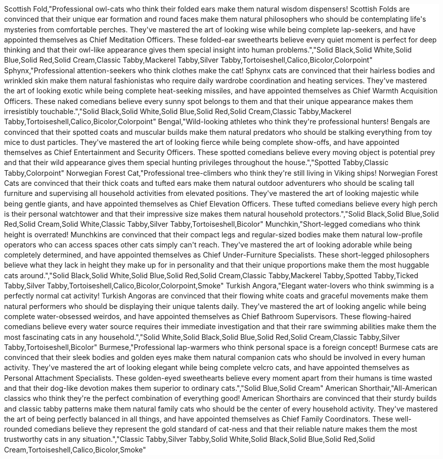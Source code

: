Scottish Fold,"Professional owl-cats who think their folded ears make them natural wisdom dispensers! Scottish Folds are convinced that their unique ear formation and round faces make them natural philosophers who should be contemplating life's mysteries from comfortable perches. They've mastered the art of looking wise while being complete lap-seekers, and have appointed themselves as Chief Meditation Officers. These folded-ear sweethearts believe every quiet moment is perfect for deep thinking and that their owl-like appearance gives them special insight into human problems.","Solid Black,Solid White,Solid Blue,Solid Red,Solid Cream,Classic Tabby,Mackerel Tabby,Silver Tabby,Tortoiseshell,Calico,Bicolor,Colorpoint"
Sphynx,"Professional attention-seekers who think clothes make the cat! Sphynx cats are convinced that their hairless bodies and wrinkled skin make them natural fashionistas who require daily wardrobe coordination and heating services. They've mastered the art of looking exotic while being complete heat-seeking missiles, and have appointed themselves as Chief Warmth Acquisition Officers. These naked comedians believe every sunny spot belongs to them and that their unique appearance makes them irresistibly touchable.","Solid Black,Solid White,Solid Blue,Solid Red,Solid Cream,Classic Tabby,Mackerel Tabby,Tortoiseshell,Calico,Bicolor,Colorpoint"
Bengal,"Wild-looking athletes who think they're professional hunters! Bengals are convinced that their spotted coats and muscular builds make them natural predators who should be stalking everything from toy mice to dust particles. They've mastered the art of looking fierce while being complete show-offs, and have appointed themselves as Chief Entertainment and Security Officers. These spotted comedians believe every moving object is potential prey and that their wild appearance gives them special hunting privileges throughout the house.","Spotted Tabby,Classic Tabby,Colorpoint"
Norwegian Forest Cat,"Professional tree-climbers who think they're still living in Viking ships! Norwegian Forest Cats are convinced that their thick coats and tufted ears make them natural outdoor adventurers who should be scaling tall furniture and supervising all household activities from elevated positions. They've mastered the art of looking majestic while being gentle giants, and have appointed themselves as Chief Elevation Officers. These tufted comedians believe every high perch is their personal watchtower and that their impressive size makes them natural household protectors.","Solid Black,Solid Blue,Solid Red,Solid Cream,Solid White,Classic Tabby,Silver Tabby,Tortoiseshell,Bicolor"
Munchkin,"Short-legged comedians who think height is overrated! Munchkins are convinced that their compact legs and regular-sized bodies make them natural low-profile operators who can access spaces other cats simply can't reach. They've mastered the art of looking adorable while being completely determined, and have appointed themselves as Chief Under-Furniture Specialists. These short-legged philosophers believe what they lack in height they make up for in personality and that their unique proportions make them the most huggable cats around.","Solid Black,Solid White,Solid Blue,Solid Red,Solid Cream,Classic Tabby,Mackerel Tabby,Spotted Tabby,Ticked Tabby,Silver Tabby,Tortoiseshell,Calico,Bicolor,Colorpoint,Smoke"
Turkish Angora,"Elegant water-lovers who think swimming is a perfectly normal cat activity! Turkish Angoras are convinced that their flowing white coats and graceful movements make them natural performers who should be displaying their unique talents daily. They've mastered the art of looking angelic while being complete water-obsessed weirdos, and have appointed themselves as Chief Bathroom Supervisors. These flowing-haired comedians believe every water source requires their immediate investigation and that their rare swimming abilities make them the most fascinating cats in any household.","Solid White,Solid Black,Solid Blue,Solid Red,Solid Cream,Classic Tabby,Silver Tabby,Tortoiseshell,Bicolor"
Burmese,"Professional lap-warmers who think personal space is a foreign concept! Burmese cats are convinced that their sleek bodies and golden eyes make them natural companion cats who should be involved in every human activity. They've mastered the art of looking elegant while being complete velcro cats, and have appointed themselves as Personal Attachment Specialists. These golden-eyed sweethearts believe every moment apart from their humans is time wasted and that their dog-like devotion makes them superior to ordinary cats.","Solid Blue,Solid Cream"
American Shorthair,"All-American classics who think they're the perfect combination of everything good! American Shorthairs are convinced that their sturdy builds and classic tabby patterns make them natural family cats who should be the center of every household activity. They've mastered the art of being perfectly balanced in all things, and have appointed themselves as Chief Family Coordinators. These well-rounded comedians believe they represent the gold standard of cat-ness and that their reliable nature makes them the most trustworthy cats in any situation.","Classic Tabby,Silver Tabby,Solid White,Solid Black,Solid Blue,Solid Red,Solid Cream,Tortoiseshell,Calico,Bicolor,Smoke"